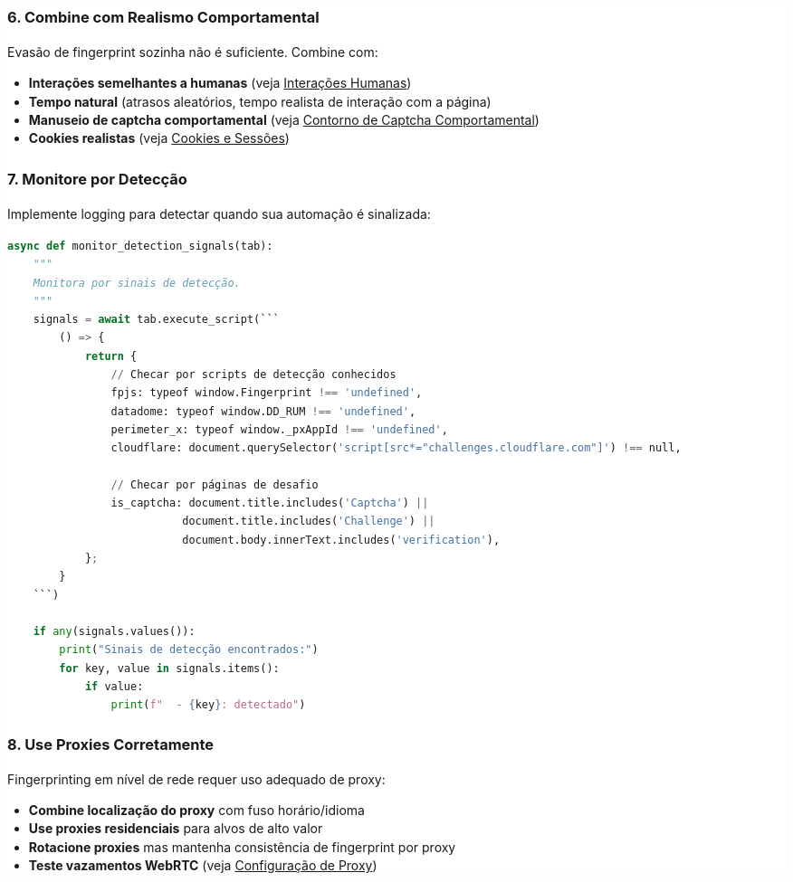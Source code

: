 ### 6. Combine com Realismo Comportamental

Evasão de fingerprint sozinha não é suficiente. Combine com:

- **Interações semelhantes a humanas** (veja [Interações Humanas](../features/automation/human-interactions.md))
- **Tempo natural** (atrasos aleatórios, tempo realista de interação com a página)
- **Manuseio de captcha comportamental** (veja [Contorno de Captcha Comportamental](../features/advanced/behavioral-captcha-bypass.md))
- **Cookies realistas** (veja [Cookies e Sessões](../features/browser-management/cookies-sessions.md))

### 7. Monitore por Detecção

Implemente logging para detectar quando sua automação é sinalizada:

```python
async def monitor_detection_signals(tab):
    """
    Monitora por sinais de detecção.
    """
    signals = await tab.execute_script(```
        () => {
            return {
                // Checar por scripts de detecção conhecidos
                fpjs: typeof window.Fingerprint !== 'undefined',
                datadome: typeof window.DD_RUM !== 'undefined',
                perimeter_x: typeof window._pxAppId !== 'undefined',
                cloudflare: document.querySelector('script[src*="challenges.cloudflare.com"]') !== null,
                
                // Checar por páginas de desafio
                is_captcha: document.title.includes('Captcha') || 
                           document.title.includes('Challenge') ||
                           document.body.innerText.includes('verification'),
            };
        }
    ```)
    
    if any(signals.values()):
        print("Sinais de detecção encontrados:")
        for key, value in signals.items():
            if value:
                print(f"  - {key}: detectado")
```

### 8. Use Proxies Corretamente

Fingerprinting em nível de rede requer uso adequado de proxy:

- **Combine localização do proxy** com fuso horário/idioma
- **Use proxies residenciais** para alvos de alto valor
- **Rotacione proxies** mas mantenha consistência de fingerprint por proxy
- **Teste vazamentos WebRTC** (veja [Configuração de Proxy](../features/configuration/proxy.md))
